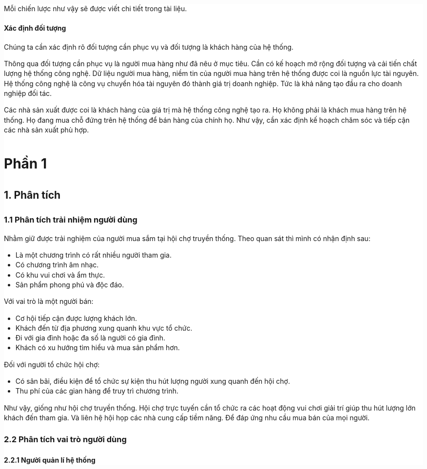 Mỗi chiến lược như vậy sẽ được viết chi tiết trong tài liệu.

#### Xác định đối tượng

Chúng ta cần xác định rõ đối tượng cần phục vụ và đối tượng là khách hàng của hệ thống.

Thông qua đối tượng cần phục vụ là người mua hàng như đã nêu ở mục tiêu. Cần có kế hoạch mở rộng đối tượng và cải tiến
chất lượng hệ thống công nghệ. Dữ liệu người mua hàng, niềm tin của người mua hàng trên hệ thống được coi là nguồn lực
tài nguyên. Hệ thống công nghệ là công vụ chuyển hóa tài nguyên đó thành giá trị doanh nghiệp. Tức là khả năng tạo đầu
ra cho doanh nghiệp đối tác.

Các nhà sản xuất được coi là khách hàng của giá trị mà hệ thống công nghệ tạo ra. Họ không phải là khách mua hàng trên
hệ thống. Họ đang mua chỗ đứng trên hệ thống để bán hàng của chính họ. Như vậy, cần xác định kế hoạch chăm sóc và tiếp
cận các nhà sản xuất phù hợp.

# Phần 1

## 1. Phân tích

### 1.1 Phân tích trải nhiệm người dùng

Nhằm giữ được trải nghiệm của người mua sắm tại hội chợ truyền thống. Theo quan sát thì mình có nhận định sau:

- Là một chương trình có rất nhiều người tham gia.
- Có chương trình âm nhạc.
- Có khu vui chơi và ẩm thực.
- Sản phẩm phong phú và độc đáo.

Với vai trò là một người bán:

- Cơ hội tiếp cận được lượng khách lớn.
- Khách đến từ địa phương xung quanh khu vực tổ chức.
- Đi với gia đình hoặc đa số là người có gia đình.
- Khách có xu hướng tìm hiểu và mua sản phẩm hơn.

Đối với người tổ chức hội chợ:

- Có sân bãi, điều kiện để tổ chức sự kiện thu hút lượng người xung quanh đến hội chợ.
- Thu phí của các gian hàng để truy trì chương trình.

Như vậy, giống như hội chợ truyền thống. Hội chợ trực tuyến cần tổ chức ra các hoạt động vui chơi giải trí giúp thu hút
lượng lớn khách đến tham gia. Và liên hệ hội họp các nhà cung cấp tiềm năng. Để đáp ứng nhu cầu mua bán của mọi người.

### 2.2 Phân tích vai trò người dùng

#### 2.2.1 Người quản lí hệ thống
